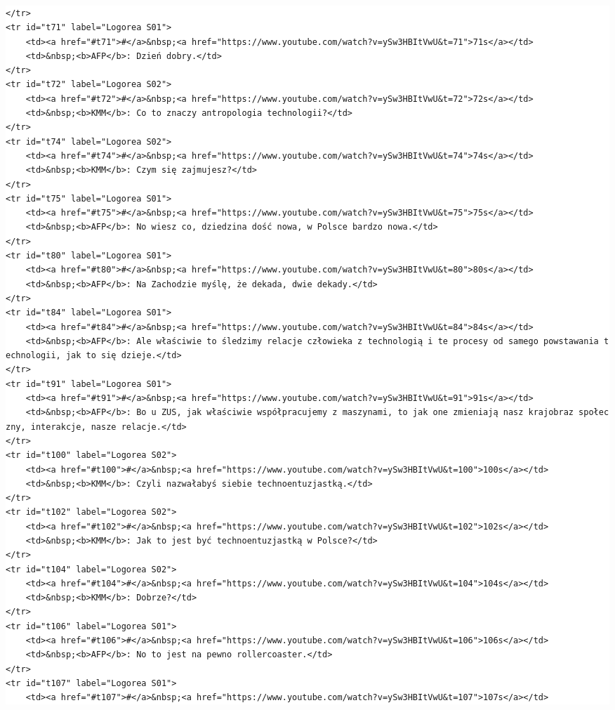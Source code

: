     </tr>
    <tr id="t71" label="Logorea S01">
        <td><a href="#t71">#</a>&nbsp;<a href="https://www.youtube.com/watch?v=ySw3HBItVwU&t=71">71s</a></td>
        <td>&nbsp;<b>AFP</b>: Dzień dobry.</td>
    </tr>
    <tr id="t72" label="Logorea S02">
        <td><a href="#t72">#</a>&nbsp;<a href="https://www.youtube.com/watch?v=ySw3HBItVwU&t=72">72s</a></td>
        <td>&nbsp;<b>KMM</b>: Co to znaczy antropologia technologii?</td>
    </tr>
    <tr id="t74" label="Logorea S02">
        <td><a href="#t74">#</a>&nbsp;<a href="https://www.youtube.com/watch?v=ySw3HBItVwU&t=74">74s</a></td>
        <td>&nbsp;<b>KMM</b>: Czym się zajmujesz?</td>
    </tr>
    <tr id="t75" label="Logorea S01">
        <td><a href="#t75">#</a>&nbsp;<a href="https://www.youtube.com/watch?v=ySw3HBItVwU&t=75">75s</a></td>
        <td>&nbsp;<b>AFP</b>: No wiesz co, dziedzina dość nowa, w Polsce bardzo nowa.</td>
    </tr>
    <tr id="t80" label="Logorea S01">
        <td><a href="#t80">#</a>&nbsp;<a href="https://www.youtube.com/watch?v=ySw3HBItVwU&t=80">80s</a></td>
        <td>&nbsp;<b>AFP</b>: Na Zachodzie myślę, że dekada, dwie dekady.</td>
    </tr>
    <tr id="t84" label="Logorea S01">
        <td><a href="#t84">#</a>&nbsp;<a href="https://www.youtube.com/watch?v=ySw3HBItVwU&t=84">84s</a></td>
        <td>&nbsp;<b>AFP</b>: Ale właściwie to śledzimy relacje człowieka z technologią i te procesy od samego powstawania technologii, jak to się dzieje.</td>
    </tr>
    <tr id="t91" label="Logorea S01">
        <td><a href="#t91">#</a>&nbsp;<a href="https://www.youtube.com/watch?v=ySw3HBItVwU&t=91">91s</a></td>
        <td>&nbsp;<b>AFP</b>: Bo u ZUS, jak właściwie współpracujemy z maszynami, to jak one zmieniają nasz krajobraz społeczny, interakcje, nasze relacje.</td>
    </tr>
    <tr id="t100" label="Logorea S02">
        <td><a href="#t100">#</a>&nbsp;<a href="https://www.youtube.com/watch?v=ySw3HBItVwU&t=100">100s</a></td>
        <td>&nbsp;<b>KMM</b>: Czyli nazwałabyś siebie technoentuzjastką.</td>
    </tr>
    <tr id="t102" label="Logorea S02">
        <td><a href="#t102">#</a>&nbsp;<a href="https://www.youtube.com/watch?v=ySw3HBItVwU&t=102">102s</a></td>
        <td>&nbsp;<b>KMM</b>: Jak to jest być technoentuzjastką w Polsce?</td>
    </tr>
    <tr id="t104" label="Logorea S02">
        <td><a href="#t104">#</a>&nbsp;<a href="https://www.youtube.com/watch?v=ySw3HBItVwU&t=104">104s</a></td>
        <td>&nbsp;<b>KMM</b>: Dobrze?</td>
    </tr>
    <tr id="t106" label="Logorea S01">
        <td><a href="#t106">#</a>&nbsp;<a href="https://www.youtube.com/watch?v=ySw3HBItVwU&t=106">106s</a></td>
        <td>&nbsp;<b>AFP</b>: No to jest na pewno rollercoaster.</td>
    </tr>
    <tr id="t107" label="Logorea S01">
        <td><a href="#t107">#</a>&nbsp;<a href="https://www.youtube.com/watch?v=ySw3HBItVwU&t=107">107s</a></td>